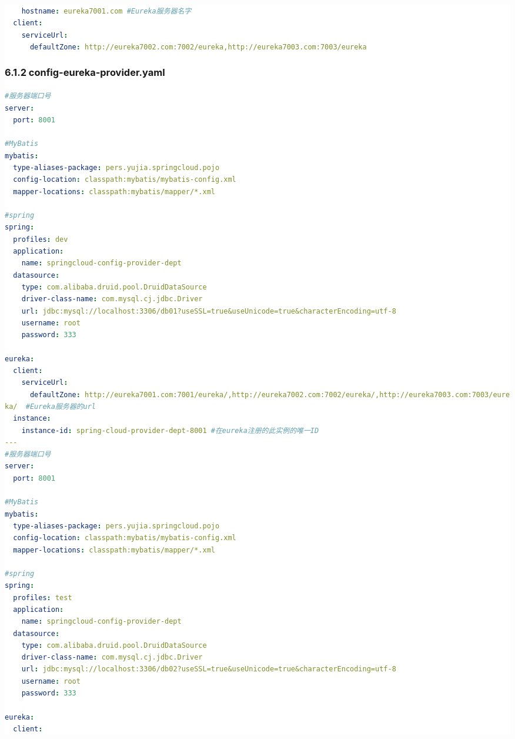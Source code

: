 ```yaml
    hostname: eureka7001.com #Eureka服务器名字
  client:
    serviceUrl:
      defaultZone: http://eureka7002.com:7002/eureka,http://eureka7003.com:7003/eureka
```

### 6.1.2 config-eureka-provider.yaml

```yaml
#服务器端口号
server:
  port: 8001

#MyBatis
mybatis:
  type-aliases-package: pers.yujia.springcloud.pojo
  config-location: classpath:mybatis/mybatis-config.xml
  mapper-locations: classpath:mybatis/mapper/*.xml

#spring
spring:
  profiles: dev
  application:
    name: springcloud-config-provider-dept
  datasource:
    type: com.alibaba.druid.pool.DruidDataSource
    driver-class-name: com.mysql.cj.jdbc.Driver
    url: jdbc:mysql://localhost:3306/db01?useSSL=true&useUnicode=true&characterEncoding=utf-8
    username: root
    password: 333

eureka:
  client:
    serviceUrl:
      defaultZone: http://eureka7001.com:7001/eureka/,http://eureka7002.com:7002/eureka/,http://eureka7003.com:7003/eureka/  #Eureka服务器的url
  instance:
    instance-id: spring-cloud-provider-dept-8001 #在eureka注册的此实例的唯一ID
---
#服务器端口号
server:
  port: 8001

#MyBatis
mybatis:
  type-aliases-package: pers.yujia.springcloud.pojo
  config-location: classpath:mybatis/mybatis-config.xml
  mapper-locations: classpath:mybatis/mapper/*.xml

#spring
spring:
  profiles: test
  application:
    name: springcloud-config-provider-dept
  datasource:
    type: com.alibaba.druid.pool.DruidDataSource
    driver-class-name: com.mysql.cj.jdbc.Driver
    url: jdbc:mysql://localhost:3306/db02?useSSL=true&useUnicode=true&characterEncoding=utf-8
    username: root
    password: 333

eureka:
  client:
```